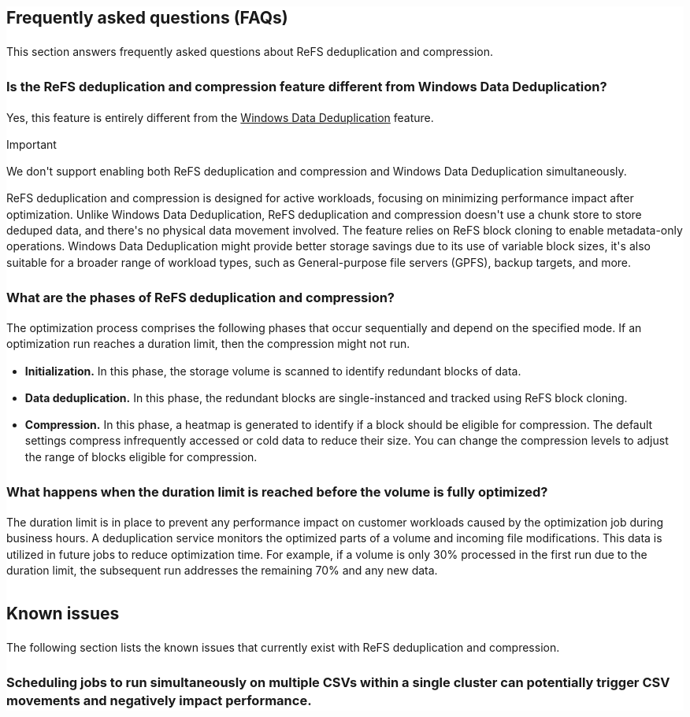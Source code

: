 
## Frequently asked questions (FAQs)

This section answers frequently asked questions about ReFS deduplication and compression.

### Is the ReFS deduplication and compression feature different from Windows Data Deduplication?

Yes, this feature is entirely different from the [Windows Data Deduplication](/windows-server/storage/data-deduplication/overview) feature.

> [!IMPORTANT]
> We don't support enabling both ReFS deduplication and compression and Windows Data Deduplication simultaneously.

ReFS deduplication and compression is designed for active workloads, focusing on minimizing performance impact after optimization. Unlike Windows Data Deduplication, ReFS deduplication and compression doesn't use a chunk store to store deduped data, and there's no physical data movement involved. The feature relies on ReFS block cloning to enable metadata-only operations. Windows Data Deduplication might provide better storage savings due to its use of variable block sizes, it's also suitable for a broader range of workload types, such as General-purpose file servers (GPFS), backup targets, and more.

### What are the phases of ReFS deduplication and compression?

The optimization process comprises the following phases that occur sequentially and depend on the specified mode. If an optimization run reaches a duration limit, then the compression might not run.

- **Initialization.** In this phase, the storage volume is scanned to identify redundant blocks of data.

- **Data deduplication.** In this phase, the redundant blocks are single-instanced and tracked using ReFS block cloning.

- **Compression.** In this phase, a heatmap is generated to identify if a block should be eligible for compression. The default settings compress infrequently accessed or cold data to reduce their size. You can change the compression levels to adjust the range of blocks eligible for compression.

### What happens when the duration limit is reached before the volume is fully optimized?

The duration limit is in place to prevent any performance impact on customer workloads caused by the optimization job during business hours. A deduplication service monitors the optimized parts of a volume and incoming file modifications. This data is utilized in future jobs to reduce optimization time. For example, if a volume is only 30% processed in the first run due to the duration limit, the subsequent run addresses the remaining 70% and any new data.

## Known issues

The following section lists the known issues that currently exist with ReFS deduplication and compression.

### Scheduling jobs to run simultaneously on multiple CSVs within a single cluster can potentially trigger CSV movements and negatively impact performance.
